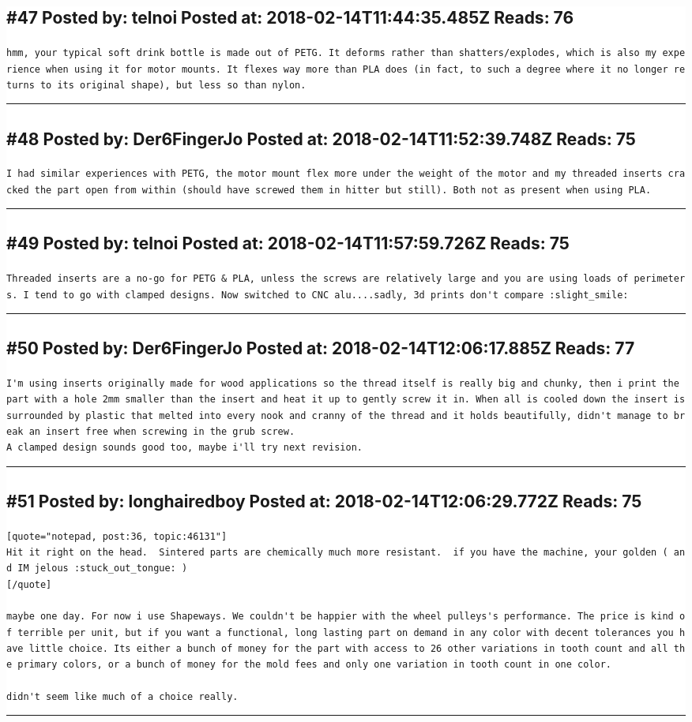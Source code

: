 ## \#47 Posted by: telnoi Posted at: 2018-02-14T11:44:35.485Z Reads: 76

```
hmm, your typical soft drink bottle is made out of PETG. It deforms rather than shatters/explodes, which is also my experience when using it for motor mounts. It flexes way more than PLA does (in fact, to such a degree where it no longer returns to its original shape), but less so than nylon.
```

---
## \#48 Posted by: Der6FingerJo Posted at: 2018-02-14T11:52:39.748Z Reads: 75

```
I had similar experiences with PETG, the motor mount flex more under the weight of the motor and my threaded inserts cracked the part open from within (should have screwed them in hitter but still). Both not as present when using PLA.
```

---
## \#49 Posted by: telnoi Posted at: 2018-02-14T11:57:59.726Z Reads: 75

```
Threaded inserts are a no-go for PETG & PLA, unless the screws are relatively large and you are using loads of perimeters. I tend to go with clamped designs. Now switched to CNC alu....sadly, 3d prints don't compare :slight_smile:
```

---
## \#50 Posted by: Der6FingerJo Posted at: 2018-02-14T12:06:17.885Z Reads: 77

```
I'm using inserts originally made for wood applications so the thread itself is really big and chunky, then i print the part with a hole 2mm smaller than the insert and heat it up to gently screw it in. When all is cooled down the insert is surrounded by plastic that melted into every nook and cranny of the thread and it holds beautifully, didn't manage to break an insert free when screwing in the grub screw.
A clamped design sounds good too, maybe i'll try next revision.
```

---
## \#51 Posted by: longhairedboy Posted at: 2018-02-14T12:06:29.772Z Reads: 75

```
[quote="notepad, post:36, topic:46131"]
Hit it right on the head.  Sintered parts are chemically much more resistant.  if you have the machine, your golden ( and IM jelous :stuck_out_tongue: )
[/quote]

maybe one day. For now i use Shapeways. We couldn't be happier with the wheel pulleys's performance. The price is kind of terrible per unit, but if you want a functional, long lasting part on demand in any color with decent tolerances you have little choice. Its either a bunch of money for the part with access to 26 other variations in tooth count and all the primary colors, or a bunch of money for the mold fees and only one variation in tooth count in one color. 

didn't seem like much of a choice really.
```

---